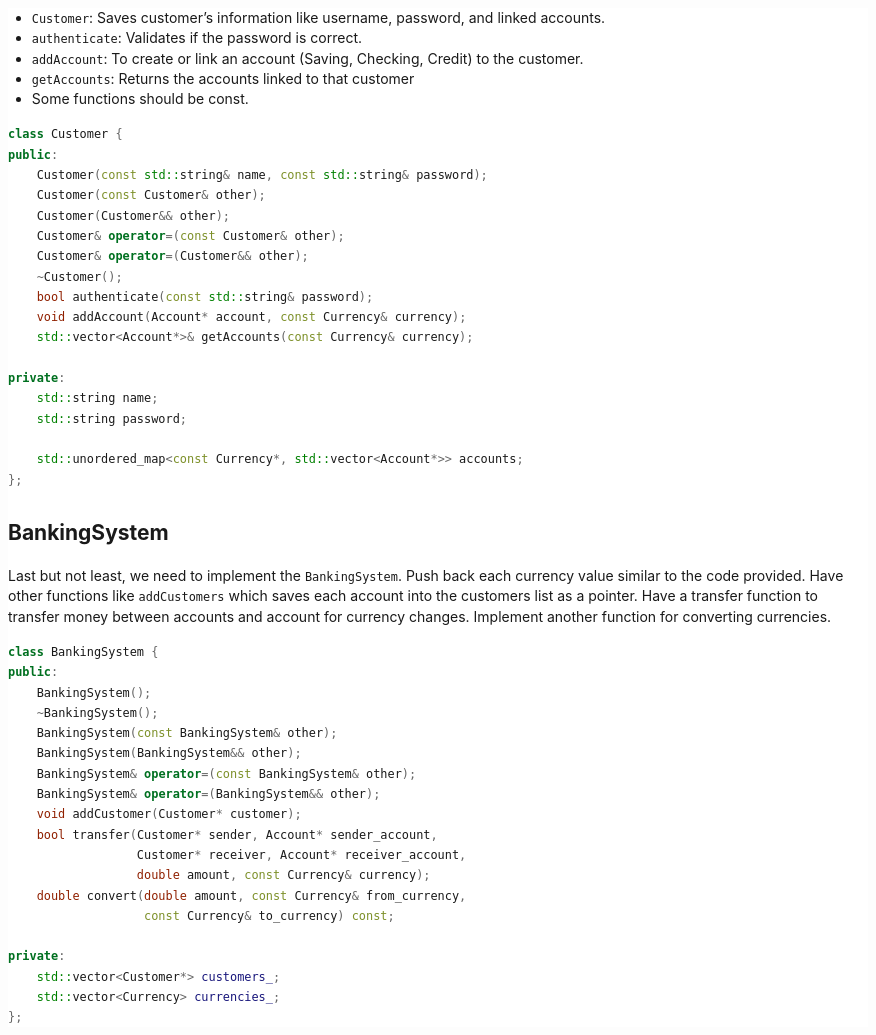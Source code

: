 - `Customer`: Saves customer’s information like username, password, and linked accounts.
- `authenticate`: Validates if the password is correct.
- `addAccount`: To create or link an account (Saving, Checking, Credit) to the customer.
- `getAccounts`: Returns the accounts linked to that customer
- Some functions should be const.

```cpp
class Customer {
public:
    Customer(const std::string& name, const std::string& password);
    Customer(const Customer& other);
    Customer(Customer&& other);
    Customer& operator=(const Customer& other);
    Customer& operator=(Customer&& other);
    ~Customer();
    bool authenticate(const std::string& password);
    void addAccount(Account* account, const Currency& currency);
    std::vector<Account*>& getAccounts(const Currency& currency);

private:
    std::string name;
    std::string password;

    std::unordered_map<const Currency*, std::vector<Account*>> accounts;
};
```

## BankingSystem

Last but not least, we need to implement the `BankingSystem`.
Push back each currency value similar to the code provided.
Have other functions like `addCustomers` which saves each account into the customers list as a pointer.
Have a transfer function to transfer money between accounts and account for currency changes.
Implement another function for converting currencies.

```cpp
class BankingSystem {
public:
    BankingSystem();
    ~BankingSystem();
    BankingSystem(const BankingSystem& other);
    BankingSystem(BankingSystem&& other);
    BankingSystem& operator=(const BankingSystem& other);
    BankingSystem& operator=(BankingSystem&& other);
    void addCustomer(Customer* customer);
    bool transfer(Customer* sender, Account* sender_account,
                  Customer* receiver, Account* receiver_account,
                  double amount, const Currency& currency);
    double convert(double amount, const Currency& from_currency,
                   const Currency& to_currency) const;

private:
    std::vector<Customer*> customers_;
    std::vector<Currency> currencies_;
};
```

